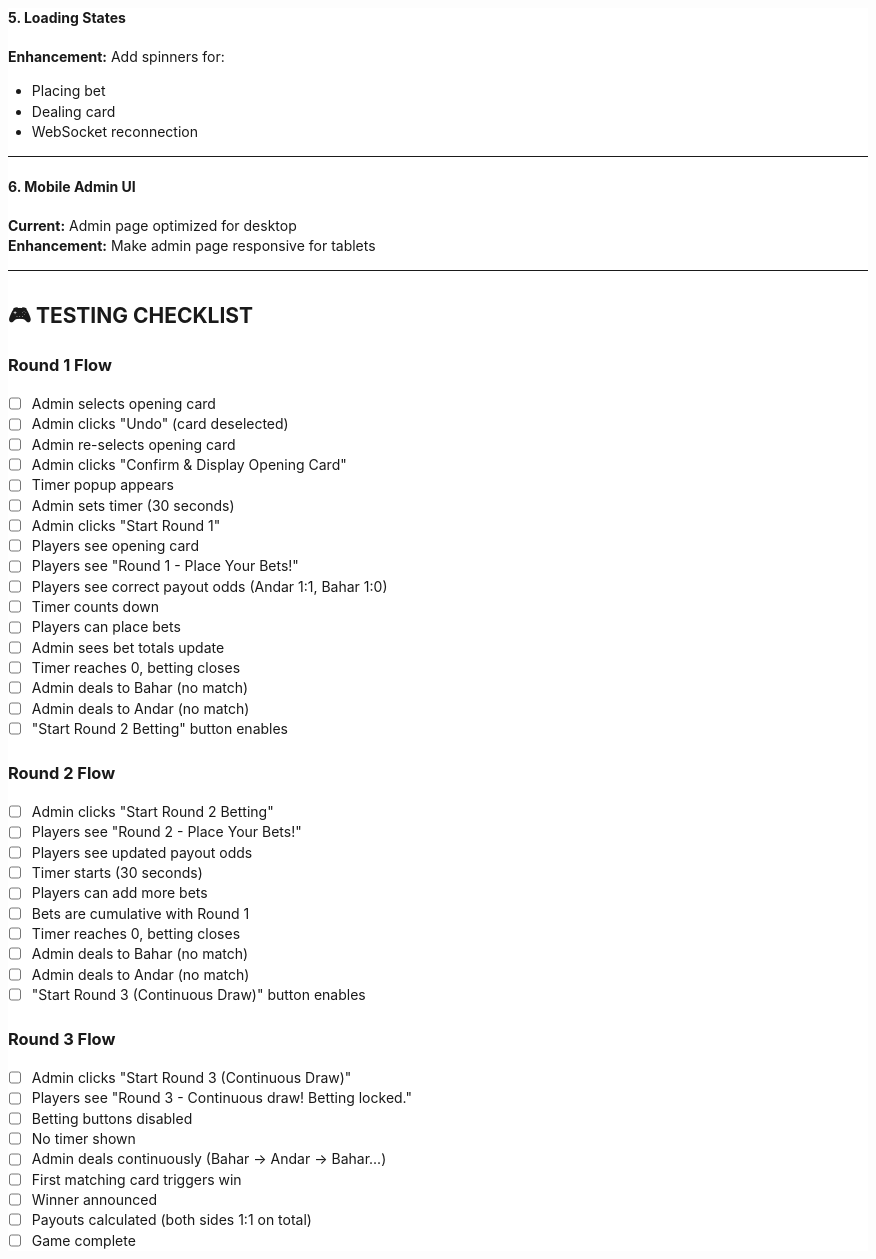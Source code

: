 
#### 5. **Loading States**
**Enhancement:** Add spinners for:
- Placing bet
- Dealing card
- WebSocket reconnection

---

#### 6. **Mobile Admin UI**
**Current:** Admin page optimized for desktop  
**Enhancement:** Make admin page responsive for tablets

---

## 🎮 TESTING CHECKLIST

### **Round 1 Flow**
- [ ] Admin selects opening card
- [ ] Admin clicks "Undo" (card deselected)
- [ ] Admin re-selects opening card
- [ ] Admin clicks "Confirm & Display Opening Card"
- [ ] Timer popup appears
- [ ] Admin sets timer (30 seconds)
- [ ] Admin clicks "Start Round 1"
- [ ] Players see opening card
- [ ] Players see "Round 1 - Place Your Bets!"
- [ ] Players see correct payout odds (Andar 1:1, Bahar 1:0)
- [ ] Timer counts down
- [ ] Players can place bets
- [ ] Admin sees bet totals update
- [ ] Timer reaches 0, betting closes
- [ ] Admin deals to Bahar (no match)
- [ ] Admin deals to Andar (no match)
- [ ] "Start Round 2 Betting" button enables

### **Round 2 Flow**
- [ ] Admin clicks "Start Round 2 Betting"
- [ ] Players see "Round 2 - Place Your Bets!"
- [ ] Players see updated payout odds
- [ ] Timer starts (30 seconds)
- [ ] Players can add more bets
- [ ] Bets are cumulative with Round 1
- [ ] Timer reaches 0, betting closes
- [ ] Admin deals to Bahar (no match)
- [ ] Admin deals to Andar (no match)
- [ ] "Start Round 3 (Continuous Draw)" button enables

### **Round 3 Flow**
- [ ] Admin clicks "Start Round 3 (Continuous Draw)"
- [ ] Players see "Round 3 - Continuous draw! Betting locked."
- [ ] Betting buttons disabled
- [ ] No timer shown
- [ ] Admin deals continuously (Bahar → Andar → Bahar...)
- [ ] First matching card triggers win
- [ ] Winner announced
- [ ] Payouts calculated (both sides 1:1 on total)
- [ ] Game complete
